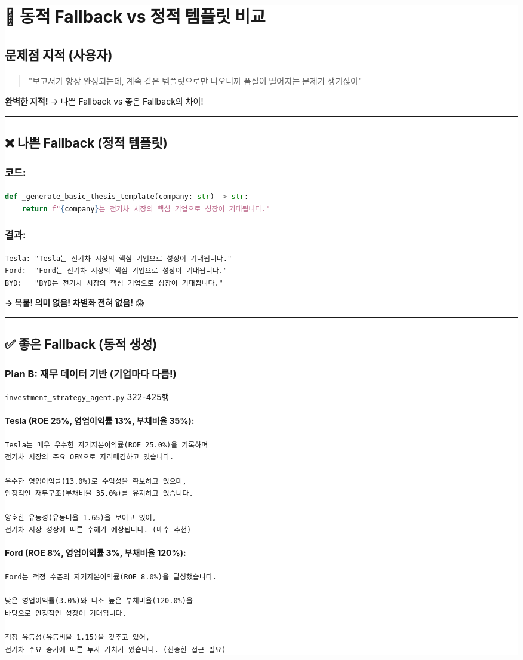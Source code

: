 # 🎯 동적 Fallback vs 정적 템플릿 비교

## 문제점 지적 (사용자)

> "보고서가 항상 완성되는데, 계속 같은 템플릿으로만 나오니까 품질이 떨어지는 문제가 생기잖아"

**완벽한 지적!** → 나쁜 Fallback vs 좋은 Fallback의 차이!

---

## ❌ 나쁜 Fallback (정적 템플릿)

### 코드:
```python
def _generate_basic_thesis_template(company: str) -> str:
    return f"{company}는 전기차 시장의 핵심 기업으로 성장이 기대됩니다."
```

### 결과:
```
Tesla: "Tesla는 전기차 시장의 핵심 기업으로 성장이 기대됩니다."
Ford:  "Ford는 전기차 시장의 핵심 기업으로 성장이 기대됩니다."
BYD:   "BYD는 전기차 시장의 핵심 기업으로 성장이 기대됩니다."
```

**→ 복붙! 의미 없음! 차별화 전혀 없음!** 😱

---

## ✅ 좋은 Fallback (동적 생성)

### Plan B: 재무 데이터 기반 (기업마다 다름!)

`investment_strategy_agent.py` 322-425행

#### Tesla (ROE 25%, 영업이익률 13%, 부채비율 35%):
```
Tesla는 매우 우수한 자기자본이익률(ROE 25.0%)을 기록하며 
전기차 시장의 주요 OEM으로 자리매김하고 있습니다. 

우수한 영업이익률(13.0%)로 수익성을 확보하고 있으며, 
안정적인 재무구조(부채비율 35.0%)를 유지하고 있습니다. 

양호한 유동성(유동비율 1.65)을 보이고 있어, 
전기차 시장 성장에 따른 수혜가 예상됩니다. (매수 추천)
```

#### Ford (ROE 8%, 영업이익률 3%, 부채비율 120%):
```
Ford는 적정 수준의 자기자본이익률(ROE 8.0%)을 달성했습니다. 

낮은 영업이익률(3.0%)와 다소 높은 부채비율(120.0%)을 
바탕으로 안정적인 성장이 기대됩니다. 

적정 유동성(유동비율 1.15)을 갖추고 있어, 
전기차 수요 증가에 따른 투자 가치가 있습니다. (신중한 접근 필요)
```
